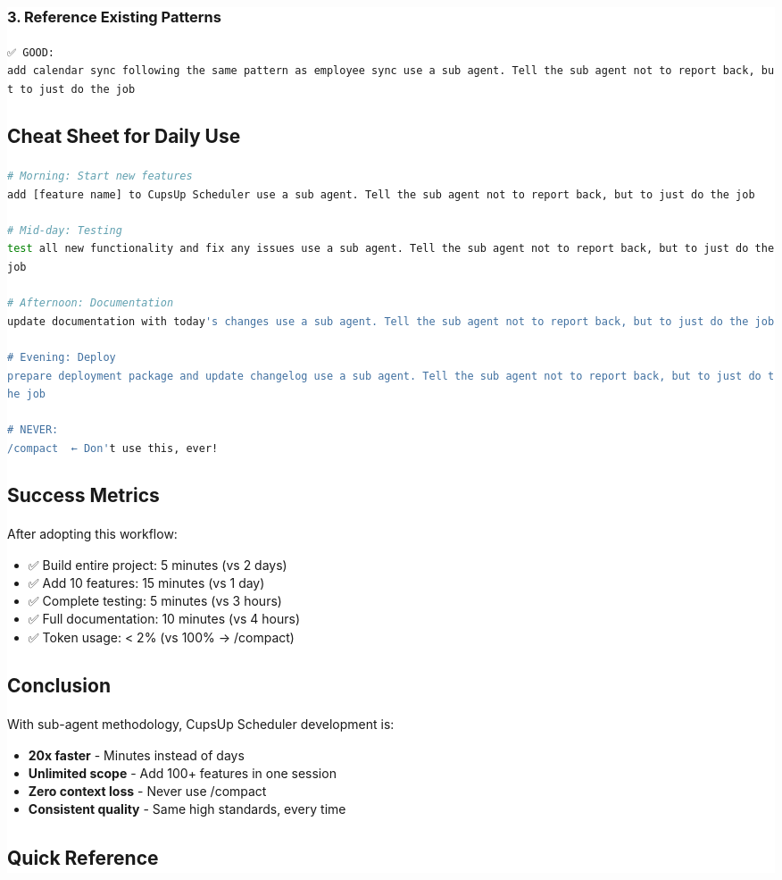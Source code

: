 ### 3. Reference Existing Patterns

```bash
✅ GOOD:
add calendar sync following the same pattern as employee sync use a sub agent. Tell the sub agent not to report back, but to just do the job
```

## Cheat Sheet for Daily Use

```bash
# Morning: Start new features
add [feature name] to CupsUp Scheduler use a sub agent. Tell the sub agent not to report back, but to just do the job

# Mid-day: Testing
test all new functionality and fix any issues use a sub agent. Tell the sub agent not to report back, but to just do the job

# Afternoon: Documentation
update documentation with today's changes use a sub agent. Tell the sub agent not to report back, but to just do the job

# Evening: Deploy
prepare deployment package and update changelog use a sub agent. Tell the sub agent not to report back, but to just do the job

# NEVER:
/compact  ← Don't use this, ever!
```

## Success Metrics

After adopting this workflow:

- ✅ Build entire project: 5 minutes (vs 2 days)
- ✅ Add 10 features: 15 minutes (vs 1 day)
- ✅ Complete testing: 5 minutes (vs 3 hours)
- ✅ Full documentation: 10 minutes (vs 4 hours)
- ✅ Token usage: < 2% (vs 100% → /compact)

## Conclusion

With sub-agent methodology, CupsUp Scheduler development is:

- **20x faster** - Minutes instead of days
- **Unlimited scope** - Add 100+ features in one session
- **Zero context loss** - Never use /compact
- **Consistent quality** - Same high standards, every time

## Quick Reference
